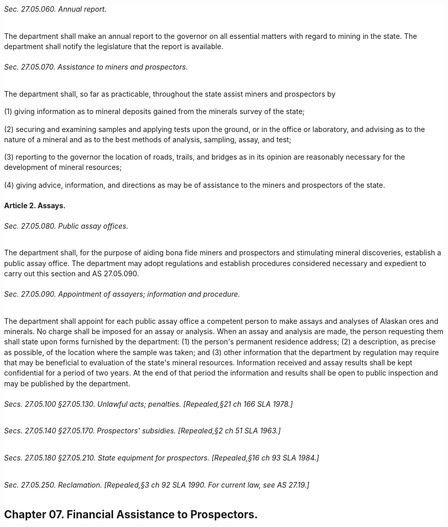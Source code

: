 ###### Sec. 27.05.060.   Annual report.

The department shall make an annual report to the governor on all essential matters with regard to mining in the state. The department shall notify the legislature that the report is available.

###### Sec. 27.05.070.   Assistance to miners and prospectors.

The department shall, so far as practicable, throughout the state assist miners and prospectors by

(1) giving information as to mineral deposits gained from the minerals survey of the state;

(2) securing and examining samples and applying tests upon the ground, or in the office or laboratory, and advising as to the nature of a mineral and as to the best methods of analysis, sampling, assay, and test;

(3) reporting to the governor the location of roads, trails, and bridges as in its opinion are reasonably necessary for the development of mineral resources;

(4) giving advice, information, and directions as may be of assistance to the miners and prospectors of the state.

#### Article 2. Assays.

###### Sec. 27.05.080.   Public assay offices.

The department shall, for the purpose of aiding bona fide miners and prospectors and stimulating mineral discoveries, establish a public assay office. The department may adopt regulations and establish procedures considered necessary and expedient to carry out this section and AS 27.05.090.

###### Sec. 27.05.090.   Appointment of assayers; information and procedure.

The department shall appoint for each public assay office a competent person to make assays and analyses of Alaskan ores and minerals.  No charge shall be imposed for an assay or analysis.  When an assay and analysis are made, the person requesting them shall state upon forms furnished by the department: (1) the person's permanent residence address; (2) a description, as precise as possible, of the location where the sample was taken; and (3) other information that the department by regulation may require that may be beneficial to evaluation of the state's mineral resources. Information received and assay results shall be kept confidential for a period of two years. At the end of that period the information and results shall be open to public inspection and may be published by the department.

###### Secs. 27.05.100 §27.05.130.  Unlawful acts; penalties.  [Repealed,§21 ch 166 SLA 1978.]

###### Secs. 27.05.140 §27.05.170.  Prospectors' subsidies.  [Repealed,§2 ch 51 SLA 1963.]

###### Secs. 27.05.180 §27.05.210.  State equipment for prospectors.  [Repealed,§16 ch 93 SLA 1984.]

###### Sec. 27.05.250.   Reclamation. [Repealed,§3 ch 92 SLA 1990. For current law, see AS 27.19.]

## Chapter 07. Financial Assistance to Prospectors.
